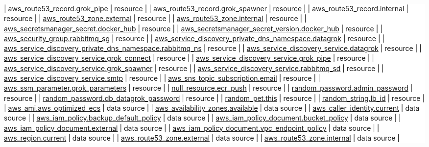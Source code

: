 | [aws_route53_record.grok_pipe](https://registry.terraform.io/providers/hashicorp/aws/latest/docs/resources/route53_record) | resource |
| [aws_route53_record.grok_spawner](https://registry.terraform.io/providers/hashicorp/aws/latest/docs/resources/route53_record) | resource |
| [aws_route53_record.internal](https://registry.terraform.io/providers/hashicorp/aws/latest/docs/resources/route53_record) | resource |
| [aws_route53_zone.external](https://registry.terraform.io/providers/hashicorp/aws/latest/docs/resources/route53_zone) | resource |
| [aws_route53_zone.internal](https://registry.terraform.io/providers/hashicorp/aws/latest/docs/resources/route53_zone) | resource |
| [aws_secretsmanager_secret.docker_hub](https://registry.terraform.io/providers/hashicorp/aws/latest/docs/resources/secretsmanager_secret) | resource |
| [aws_secretsmanager_secret_version.docker_hub](https://registry.terraform.io/providers/hashicorp/aws/latest/docs/resources/secretsmanager_secret_version) | resource |
| [aws_security_group.rabbitmq_sg](https://registry.terraform.io/providers/hashicorp/aws/latest/docs/resources/security_group) | resource |
| [aws_service_discovery_private_dns_namespace.datagrok](https://registry.terraform.io/providers/hashicorp/aws/latest/docs/resources/service_discovery_private_dns_namespace) | resource |
| [aws_service_discovery_private_dns_namespace.rabbitmq_ns](https://registry.terraform.io/providers/hashicorp/aws/latest/docs/resources/service_discovery_private_dns_namespace) | resource |
| [aws_service_discovery_service.datagrok](https://registry.terraform.io/providers/hashicorp/aws/latest/docs/resources/service_discovery_service) | resource |
| [aws_service_discovery_service.grok_connect](https://registry.terraform.io/providers/hashicorp/aws/latest/docs/resources/service_discovery_service) | resource |
| [aws_service_discovery_service.grok_pipe](https://registry.terraform.io/providers/hashicorp/aws/latest/docs/resources/service_discovery_service) | resource |
| [aws_service_discovery_service.grok_spawner](https://registry.terraform.io/providers/hashicorp/aws/latest/docs/resources/service_discovery_service) | resource |
| [aws_service_discovery_service.rabbitmq_sd](https://registry.terraform.io/providers/hashicorp/aws/latest/docs/resources/service_discovery_service) | resource |
| [aws_service_discovery_service.smtp](https://registry.terraform.io/providers/hashicorp/aws/latest/docs/resources/service_discovery_service) | resource |
| [aws_sns_topic_subscription.email](https://registry.terraform.io/providers/hashicorp/aws/latest/docs/resources/sns_topic_subscription) | resource |
| [aws_ssm_parameter.grok_parameters](https://registry.terraform.io/providers/hashicorp/aws/latest/docs/resources/ssm_parameter) | resource |
| [null_resource.ecr_push](https://registry.terraform.io/providers/hashicorp/null/latest/docs/resources/resource) | resource |
| [random_password.admin_password](https://registry.terraform.io/providers/hashicorp/random/latest/docs/resources/password) | resource |
| [random_password.db_datagrok_password](https://registry.terraform.io/providers/hashicorp/random/latest/docs/resources/password) | resource |
| [random_pet.this](https://registry.terraform.io/providers/hashicorp/random/latest/docs/resources/pet) | resource |
| [random_string.lb_id](https://registry.terraform.io/providers/hashicorp/random/latest/docs/resources/string) | resource |
| [aws_ami.aws_optimized_ecs](https://registry.terraform.io/providers/hashicorp/aws/latest/docs/data-sources/ami) | data source |
| [aws_availability_zones.available](https://registry.terraform.io/providers/hashicorp/aws/latest/docs/data-sources/availability_zones) | data source |
| [aws_caller_identity.current](https://registry.terraform.io/providers/hashicorp/aws/latest/docs/data-sources/caller_identity) | data source |
| [aws_iam_policy.backup_default_policy](https://registry.terraform.io/providers/hashicorp/aws/latest/docs/data-sources/iam_policy) | data source |
| [aws_iam_policy_document.bucket_policy](https://registry.terraform.io/providers/hashicorp/aws/latest/docs/data-sources/iam_policy_document) | data source |
| [aws_iam_policy_document.external](https://registry.terraform.io/providers/hashicorp/aws/latest/docs/data-sources/iam_policy_document) | data source |
| [aws_iam_policy_document.vpc_endpoint_policy](https://registry.terraform.io/providers/hashicorp/aws/latest/docs/data-sources/iam_policy_document) | data source |
| [aws_region.current](https://registry.terraform.io/providers/hashicorp/aws/latest/docs/data-sources/region) | data source |
| [aws_route53_zone.external](https://registry.terraform.io/providers/hashicorp/aws/latest/docs/data-sources/route53_zone) | data source |
| [aws_route53_zone.internal](https://registry.terraform.io/providers/hashicorp/aws/latest/docs/data-sources/route53_zone) | data source |
